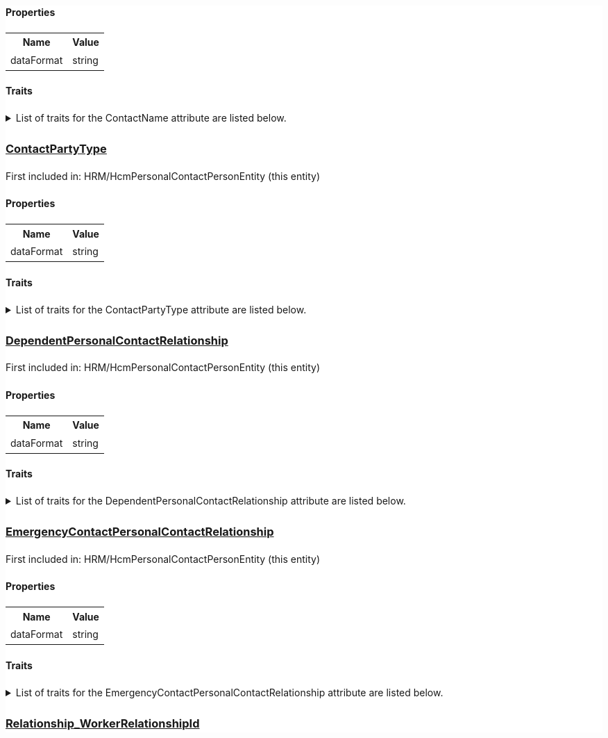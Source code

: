 #### Properties

<table><tr><th>Name</th><th>Value</th></tr><tr><td>dataFormat</td><td>string</td></tr></table>

#### Traits

<details><summary>List of traits for the ContactName attribute are listed below.</summary></details>

### <a href=#ContactPartyType name="ContactPartyType">ContactPartyType</a>

First included in: HRM/HcmPersonalContactPersonEntity (this entity)  

#### Properties

<table><tr><th>Name</th><th>Value</th></tr><tr><td>dataFormat</td><td>string</td></tr></table>

#### Traits

<details><summary>List of traits for the ContactPartyType attribute are listed below.</summary></details>

### <a href=#DependentPersonalContactRelationship name="DependentPersonalContactRelationship">DependentPersonalContactRelationship</a>

First included in: HRM/HcmPersonalContactPersonEntity (this entity)  

#### Properties

<table><tr><th>Name</th><th>Value</th></tr><tr><td>dataFormat</td><td>string</td></tr></table>

#### Traits

<details><summary>List of traits for the DependentPersonalContactRelationship attribute are listed below.</summary></details>

### <a href=#EmergencyContactPersonalContactRelationship name="EmergencyContactPersonalContactRelationship">EmergencyContactPersonalContactRelationship</a>

First included in: HRM/HcmPersonalContactPersonEntity (this entity)  

#### Properties

<table><tr><th>Name</th><th>Value</th></tr><tr><td>dataFormat</td><td>string</td></tr></table>

#### Traits

<details><summary>List of traits for the EmergencyContactPersonalContactRelationship attribute are listed below.</summary></details>

### <a href=#Relationship_WorkerRelationshipId name="Relationship_WorkerRelationshipId">Relationship_WorkerRelationshipId</a>
